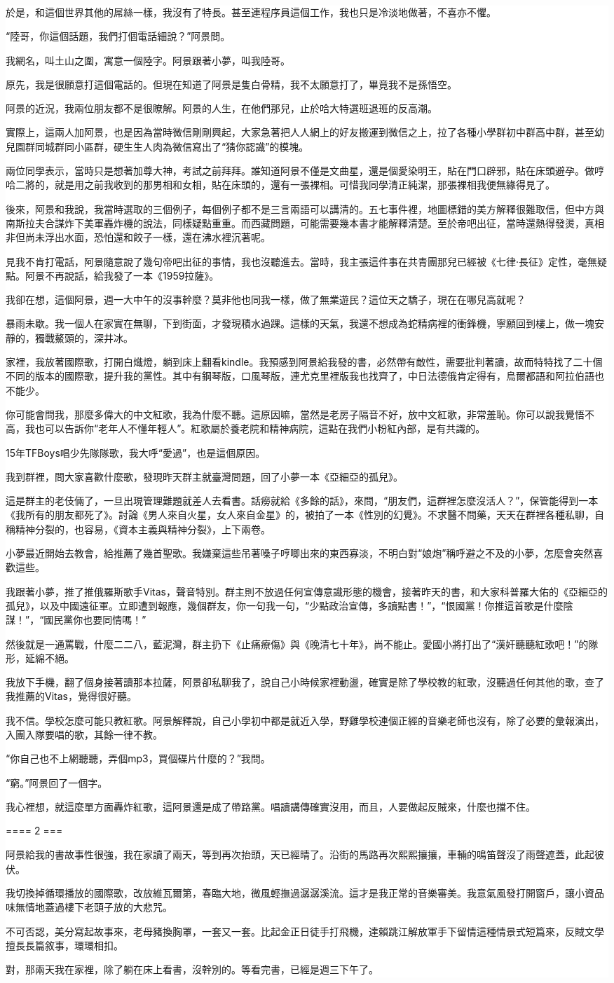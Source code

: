 於是，和這個世界其他的屌絲一樣，我沒有了特長。甚至連程序員這個工作，我也只是冷淡地做著，不喜亦不懼。

“陸哥，你這個話題，我們打個電話細說？”阿景問。

我網名，叫土山之圍，寓意一個陸字。阿景跟著小夢，叫我陸哥。

原先，我是很願意打這個電話的。但現在知道了阿景是隻白骨精，我不太願意打了，畢竟我不是孫悟空。

阿景的近況，我兩位朋友都不是很瞭解。阿景的人生，在他們那兒，止於哈大特選班退班的反高潮。

實際上，這兩人加阿景，也是因為當時微信剛剛興起，大家急著把人人網上的好友搬運到微信之上，拉了各種小學群初中群高中群，甚至幼兒園群同城群同小區群，硬生生人肉為微信寫出了“猜你認識”的模塊。

兩位同學表示，當時只是想著加尊大神，考試之前拜拜。誰知道阿景不僅是文曲星，還是個愛染明王，貼在門口辟邪，貼在床頭避孕。做哼哈二將的，就是用之前我收到的那男相和女相，貼在床頭的，還有一張裸相。可惜我同學清正純潔，那張裸相我便無緣得見了。

後來，阿景和我說，我當時選取的三個例子，每個例子都不是三言兩語可以講清的。五七事件裡，地圖標錯的美方解釋很難取信，但中方與南斯拉夫合謀炸下美軍轟炸機的說法，同樣疑點重重。而西藏問題，可能需要幾本書才能解釋清楚。至於帝吧出征，當時還熱得發燙，真相非但尚未浮出水面，恐怕還和餃子一樣，還在沸水裡沉著呢。

見我不肯打電話，阿景隨意說了幾句帝吧出征的事情，我也沒聽進去。當時，我主張這件事在共青團那兒已經被《七律·長征》定性，毫無疑點。阿景不再說話，給我發了一本《1959拉薩》。

我卻在想，這個阿景，週一大中午的沒事幹麼？莫非他也同我一樣，做了無業遊民？這位天之驕子，現在在哪兒高就呢？

暴雨未歇。我一個人在家實在無聊，下到街面，才發現積水過踝。這樣的天氣，我還不想成為蛇精病裡的衝鋒機，寧願回到樓上，做一塊安靜的，獨戰鰲頭的，深井冰。

家裡，我放著國際歌，打開白熾燈，躺到床上翻看kindle。我預感到阿景給我發的書，必然帶有敵性，需要批判著讀，故而特特找了二十個不同的版本的國際歌，提升我的黨性。其中有鋼琴版，口風琴版，連尤克里裡版我也找齊了，中日法德俄肯定得有，烏爾都語和阿拉伯語也不能少。

你可能會問我，那麼多偉大的中文紅歌，我為什麼不聽。這原因嘛，當然是老房子隔音不好，放中文紅歌，非常羞恥。你可以說我覺悟不高，我也可以告訴你“老年人不懂年輕人”。紅歌屬於養老院和精神病院，這點在我們小粉紅內部，是有共識的。

15年TFBoys唱少先隊隊歌，我大呼“愛過”，也是這個原因。

我到群裡，問大家喜歡什麼歌，發現昨天群主就臺灣問題，回了小夢一本《亞細亞的孤兒》。

這是群主的老伎倆了，一旦出現管理難題就差人去看書。話癆就給《多餘的話》，來問，“朋友們，這群裡怎麼沒活人？”，保管能得到一本《我所有的朋友都死了》。討論《男人來自火星，女人來自金星》的，被拍了一本《性別的幻覺》。不求醫不問藥，天天在群裡各種私聊，自稱精神分裂的，也容易，《資本主義與精神分裂》，上下兩卷。

小夢最近開始去教會，給推薦了幾首聖歌。我嫌棄這些吊著嗓子哼唧出來的東西寡淡，不明白對“娘炮”稱呼避之不及的小夢，怎麼會突然喜歡這些。

我跟著小夢，推了推俄羅斯歌手Vitas，聲音特別。群主則不放過任何宣傳意識形態的機會，接著昨天的書，和大家科普羅大佑的《亞細亞的孤兒》，以及中國遠征軍。立即遭到報應，幾個群友，你一句我一句，“少點政治宣傳，多讀點書！”，“恨國黨！你推這首歌是什麼陰謀！”，“國民黨你也要同情嗎！”

然後就是一通罵戰，什麼二二八，藍泥灣，群主扔下《止痛療傷》與《晚清七十年》，尚不能止。愛國小將打出了“漢奸聽聽紅歌吧！”的隊形，延綿不絕。

我放下手機，翻了個身接著讀那本拉薩，阿景卻私聊我了，說自己小時候家裡動盪，確實是除了學校教的紅歌，沒聽過任何其他的歌，查了我推薦的Vitas，覺得很好聽。

我不信。學校怎麼可能只教紅歌。阿景解釋說，自己小學初中都是就近入學，野雞學校連個正經的音樂老師也沒有，除了必要的彙報演出，入團入隊要唱的歌，其餘一律不教。

“你自己也不上網聽聽，弄個mp3，買個碟片什麼的？”我問。

“窮。”阿景回了一個字。

我心裡想，就這麼單方面轟炸紅歌，這阿景還是成了帶路黨。唱讀講傳確實沒用，而且，人要做起反賊來，什麼也擋不住。

==== 2 ===

阿景給我的書故事性很強，我在家讀了兩天，等到再次抬頭，天已經晴了。沿街的馬路再次熙熙攘攘，車輛的鳴笛聲沒了雨聲遮蓋，此起彼伏。

我切換掉循環播放的國際歌，改放維瓦爾第，春臨大地，微風輕撫過潺潺溪流。這才是我正常的音樂審美。我意氣風發打開窗戶，讓小資品味無情地蓋過樓下老頭子放的大悲咒。

不可否認，美分寫起故事來，老母豬換胸罩，一套又一套。比起金正日徒手打飛機，達賴跳江解放軍手下留情這種情景式短篇來，反賊文學擅長長篇敘事，環環相扣。

對，那兩天我在家裡，除了躺在床上看書，沒幹別的。等看完書，已經是週三下午了。
